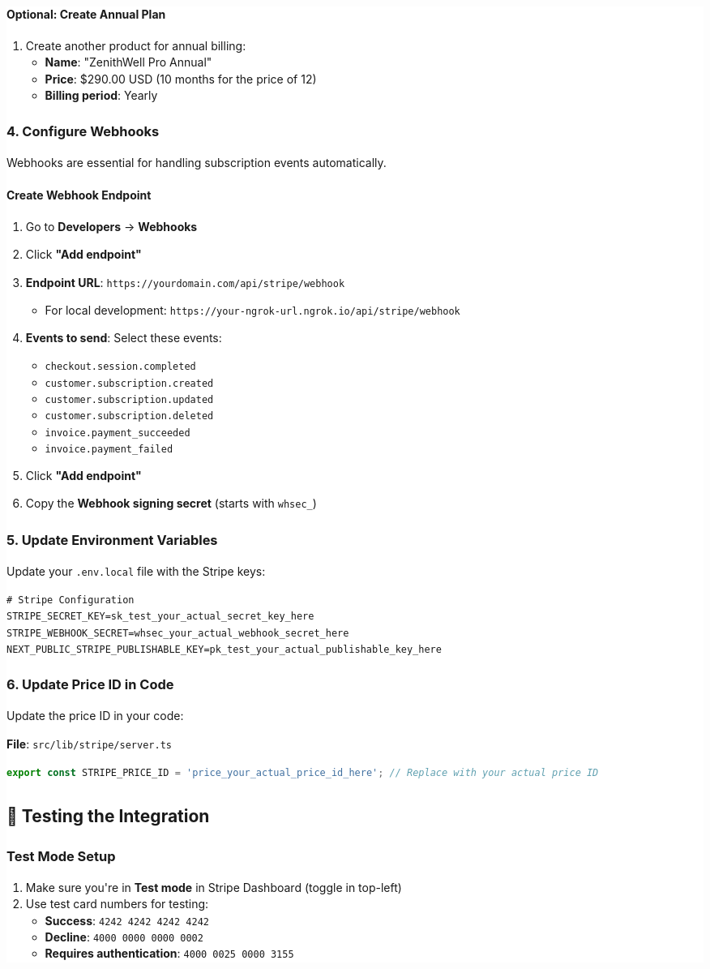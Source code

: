#### Optional: Create Annual Plan

1. Create another product for annual billing:
   - **Name**: "ZenithWell Pro Annual"
   - **Price**: $290.00 USD (10 months for the price of 12)
   - **Billing period**: Yearly

### 4. Configure Webhooks

Webhooks are essential for handling subscription events automatically.

#### Create Webhook Endpoint

1. Go to **Developers** → **Webhooks**
2. Click **"Add endpoint"**
3. **Endpoint URL**: `https://yourdomain.com/api/stripe/webhook`
   - For local development: `https://your-ngrok-url.ngrok.io/api/stripe/webhook`
4. **Events to send**: Select these events:
   - `checkout.session.completed`
   - `customer.subscription.created`
   - `customer.subscription.updated`
   - `customer.subscription.deleted`
   - `invoice.payment_succeeded`
   - `invoice.payment_failed`

5. Click **"Add endpoint"**
6. Copy the **Webhook signing secret** (starts with `whsec_`)

### 5. Update Environment Variables

Update your `.env.local` file with the Stripe keys:

```env
# Stripe Configuration
STRIPE_SECRET_KEY=sk_test_your_actual_secret_key_here
STRIPE_WEBHOOK_SECRET=whsec_your_actual_webhook_secret_here
NEXT_PUBLIC_STRIPE_PUBLISHABLE_KEY=pk_test_your_actual_publishable_key_here
```

### 6. Update Price ID in Code

Update the price ID in your code:

**File**: `src/lib/stripe/server.ts`
```typescript
export const STRIPE_PRICE_ID = 'price_your_actual_price_id_here'; // Replace with your actual price ID
```

## 🧪 Testing the Integration

### Test Mode Setup

1. Make sure you're in **Test mode** in Stripe Dashboard (toggle in top-left)
2. Use test card numbers for testing:
   - **Success**: `4242 4242 4242 4242`
   - **Decline**: `4000 0000 0000 0002`
   - **Requires authentication**: `4000 0025 0000 3155`
